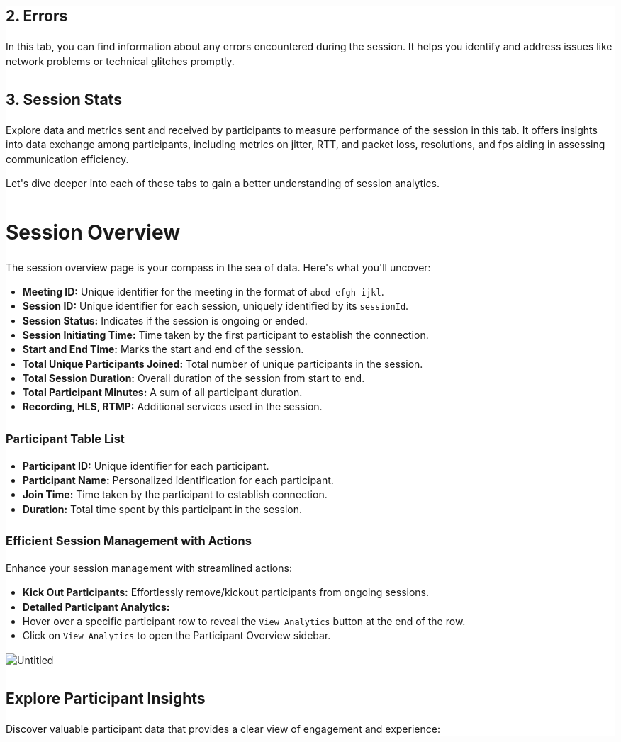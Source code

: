## **2. Errors**

In this tab, you can find information about any errors encountered during the session. It helps you identify and address issues like network problems or technical glitches promptly.

## **3. Session Stats**

Explore data and metrics sent and received by participants to measure performance of the session in this tab. It offers insights into data exchange among participants, including metrics on jitter, RTT, and packet loss, resolutions, and fps aiding in assessing communication efficiency.

Let's dive deeper into each of these tabs to gain a better understanding of session analytics.

# Session Overview

The session overview page is your compass in the sea of data. Here's what you'll uncover:

- **Meeting ID:** Unique identifier for the meeting in the format of `abcd-efgh-ijkl`.
- **Session ID:** Unique identifier for each session, uniquely identified by its `sessionId`.
- **Session Status:** Indicates if the session is ongoing or ended.
- **Session Initiating Time:** Time taken by the first participant to establish the connection.
- **Start and End Time:** Marks the start and end of the session.
- **Total Unique Participants Joined:** Total number of unique participants in the session.
- **Total Session Duration:** Overall duration of the session from start to end.
- **Total Participant Minutes:** A sum of all participant duration.
- **Recording, HLS, RTMP:** Additional services used in the session.

### Participant Table List

- **Participant ID:** Unique identifier for each participant.
- **Participant Name:** Personalized identification for each participant.
- **Join Time:** Time taken by the participant to establish connection.
- **Duration:** Total time spent by this participant in the session.

### Efficient Session Management with Actions

Enhance your session management with streamlined actions:

- **Kick Out Participants:** Effortlessly remove/kickout participants from ongoing sessions.
- **Detailed Participant Analytics:**
- Hover over a specific participant row to reveal the `View Analytics` button at the end of the row.
- Click on `View Analytics` to open the Participant Overview sidebar.
    
    

![Untitled](https://prod-files-secure.s3.us-west-2.amazonaws.com/85e81922-1e45-41cf-b2fa-e6d95a6852e9/93db10b2-4f67-43df-b416-5a05f99a9533/Untitled.png)

## Explore Participant Insights

Discover valuable participant data that provides a clear view of engagement and experience:
